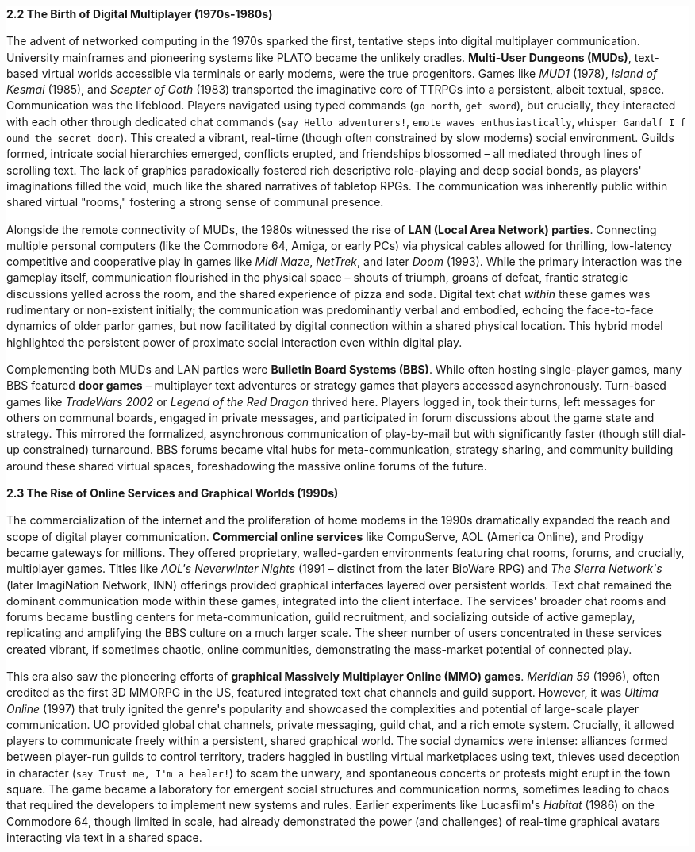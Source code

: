 **2.2 The Birth of Digital Multiplayer (1970s-1980s)**

The advent of networked computing in the 1970s sparked the first, tentative steps into digital multiplayer communication. University mainframes and pioneering systems like PLATO became the unlikely cradles. **Multi-User Dungeons (MUDs)**, text-based virtual worlds accessible via terminals or early modems, were the true progenitors. Games like *MUD1* (1978), *Island of Kesmai* (1985), and *Scepter of Goth* (1983) transported the imaginative core of TTRPGs into a persistent, albeit textual, space. Communication was the lifeblood. Players navigated using typed commands (`go north`, `get sword`), but crucially, they interacted with each other through dedicated chat commands (`say Hello adventurers!`, `emote waves enthusiastically`, `whisper Gandalf I found the secret door`). This created a vibrant, real-time (though often constrained by slow modems) social environment. Guilds formed, intricate social hierarchies emerged, conflicts erupted, and friendships blossomed – all mediated through lines of scrolling text. The lack of graphics paradoxically fostered rich descriptive role-playing and deep social bonds, as players' imaginations filled the void, much like the shared narratives of tabletop RPGs. The communication was inherently public within shared virtual "rooms," fostering a strong sense of communal presence.

Alongside the remote connectivity of MUDs, the 1980s witnessed the rise of **LAN (Local Area Network) parties**. Connecting multiple personal computers (like the Commodore 64, Amiga, or early PCs) via physical cables allowed for thrilling, low-latency competitive and cooperative play in games like *Midi Maze*, *NetTrek*, and later *Doom* (1993). While the primary interaction was the gameplay itself, communication flourished in the physical space – shouts of triumph, groans of defeat, frantic strategic discussions yelled across the room, and the shared experience of pizza and soda. Digital text chat *within* these games was rudimentary or non-existent initially; the communication was predominantly verbal and embodied, echoing the face-to-face dynamics of older parlor games, but now facilitated by digital connection within a shared physical location. This hybrid model highlighted the persistent power of proximate social interaction even within digital play.

Complementing both MUDs and LAN parties were **Bulletin Board Systems (BBS)**. While often hosting single-player games, many BBS featured **door games** – multiplayer text adventures or strategy games that players accessed asynchronously. Turn-based games like *TradeWars 2002* or *Legend of the Red Dragon* thrived here. Players logged in, took their turns, left messages for others on communal boards, engaged in private messages, and participated in forum discussions about the game state and strategy. This mirrored the formalized, asynchronous communication of play-by-mail but with significantly faster (though still dial-up constrained) turnaround. BBS forums became vital hubs for meta-communication, strategy sharing, and community building around these shared virtual spaces, foreshadowing the massive online forums of the future.

**2.3 The Rise of Online Services and Graphical Worlds (1990s)**

The commercialization of the internet and the proliferation of home modems in the 1990s dramatically expanded the reach and scope of digital player communication. **Commercial online services** like CompuServe, AOL (America Online), and Prodigy became gateways for millions. They offered proprietary, walled-garden environments featuring chat rooms, forums, and crucially, multiplayer games. Titles like *AOL's Neverwinter Nights* (1991 – distinct from the later BioWare RPG) and *The Sierra Network's* (later ImagiNation Network, INN) offerings provided graphical interfaces layered over persistent worlds. Text chat remained the dominant communication mode within these games, integrated into the client interface. The services' broader chat rooms and forums became bustling centers for meta-communication, guild recruitment, and socializing outside of active gameplay, replicating and amplifying the BBS culture on a much larger scale. The sheer number of users concentrated in these services created vibrant, if sometimes chaotic, online communities, demonstrating the mass-market potential of connected play.

This era also saw the pioneering efforts of **graphical Massively Multiplayer Online (MMO) games**. *Meridian 59* (1996), often credited as the first 3D MMORPG in the US, featured integrated text chat channels and guild support. However, it was *Ultima Online* (1997) that truly ignited the genre's popularity and showcased the complexities and potential of large-scale player communication. UO provided global chat channels, private messaging, guild chat, and a rich emote system. Crucially, it allowed players to communicate freely within a persistent, shared graphical world. The social dynamics were intense: alliances formed between player-run guilds to control territory, traders haggled in bustling virtual marketplaces using text, thieves used deception in character (`say Trust me, I'm a healer!`) to scam the unwary, and spontaneous concerts or protests might erupt in the town square. The game became a laboratory for emergent social structures and communication norms, sometimes leading to chaos that required the developers to implement new systems and rules. Earlier experiments like Lucasfilm's *Habitat* (1986) on the Commodore 64, though limited in scale, had already demonstrated the power (and challenges) of real-time graphical avatars interacting via text in a shared space.
